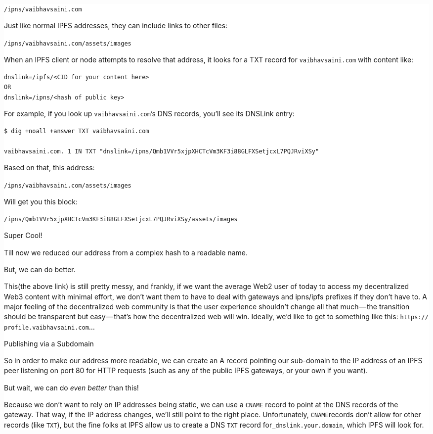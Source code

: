 ```
/ipns/vaibhavsaini.com
```

Just like normal IPFS addresses, they can include links to other files:

```
/ipns/vaibhavsaini.com/assets/images
```

When an IPFS client or node attempts to resolve that address, it looks for a TXT record for `vaibhavsaini.com` with content like:

```
dnslink=/ipfs/<CID for your content here>
OR
dnslink=/ipns/<hash of public key>
```

For example, if you look up `vaibhavsaini.com`’s DNS records, you’ll see its DNSLink entry:

```
$ dig +noall +answer TXT vaibhavsaini.com

vaibhavsaini.com. 1 IN TXT "dnslink=/ipns/Qmb1VVr5xjpXHCTcVm3KF3i88GLFXSetjcxL7PQJRviXSy"
```

Based on that, this address:

```
/ipns/vaibhavsaini.com/assets/images
```

Will get you this block:

```
/ipns/Qmb1VVr5xjpXHCTcVm3KF3i88GLFXSetjcxL7PQJRviXSy/assets/images
```

Super Cool!

Till now we reduced our address from a complex hash to a readable name.

But, we can do better.

This(the above link) is still pretty messy, and frankly, if we want the average Web2 user of today to access my decentralized Web3 content with minimal effort, we don’t want them to have to deal with gateways and ipns/ipfs prefixes if they don’t have to. A major feeling of the decentralized web community is that the user experience shouldn’t change all that much — the transition should be transparent but easy — that’s how the decentralized web will win. Ideally, we’d like to get to something like this: `https://profile.vaibhavsaini.com`…

Publishing via a Subdomain

So in order to make our address more readable, we can create an A record pointing our sub-domain to the IP address of an IPFS peer listening on port 80 for HTTP requests (such as any of the public IPFS gateways, or your own if you want).

But wait, we can do *even better* than this!

Because we don’t want to rely on IP addresses being static, we can use a `CNAME` record to point at the DNS records of the gateway. That way, if the IP address changes, we’ll still point to the right place. Unfortunately, `CNAME`records don’t allow for other records (like `TXT`), but the fine folks at IPFS allow us to create a DNS `TXT` record for`_dnslink.your.domain`, which IPFS will look for.
